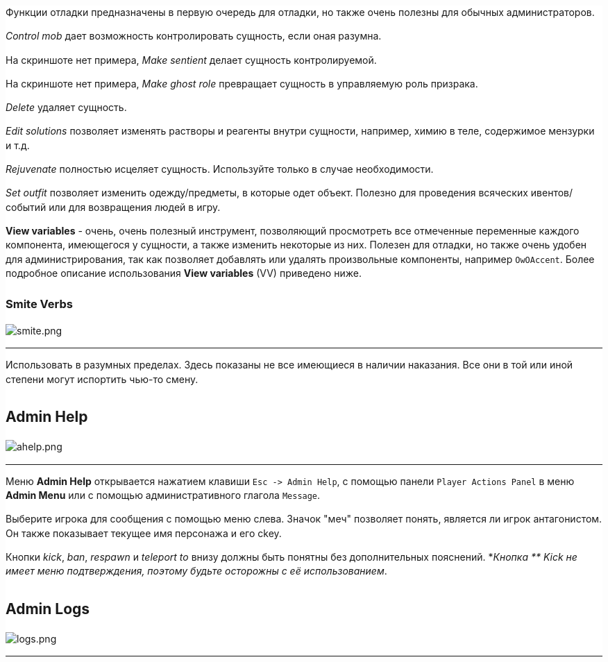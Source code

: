 Функции отладки предназначены в первую очередь для отладки, но также очень полезны для обычных администраторов.

*Control mob* дает возможность контролировать сущность, если оная разумна.

На скриншоте нет примера, *Make sentient* делает сущность контролируемой.

На скриншоте нет примера, *Make ghost role* превращает сущность в управляемую роль призрака.

*Delete* удаляет сущность.

*Edit solutions* позволяет изменять растворы и реагенты внутри сущности, например, химию в теле, содержимое мензурки и т.д.

*Rejuvenate* полностью исцеляет сущность. Используйте только в случае необходимости.

*Set outfit* позволяет изменить одежду/предметы, в которые одет объект. Полезно для проведения всяческих ивентов/событий или для возвращения людей в игру.

**View variables** - очень, очень полезный инструмент, позволяющий просмотреть все отмеченные переменные каждого компонента, имеющегося у сущности, а также изменить некоторые из них. Полезен для отладки, но также очень удобен для администрирования, так как позволяет добавлять или удалять произвольные компоненты, например `OwOAccent`. Более подробное описание использования **View variables** (VV) приведено ниже.

### Smite Verbs

![smite.png](../../assets/images/admin/smite.png)

---

Использовать в разумных пределах. Здесь показаны не все имеющиеся в наличии наказания. Все они в той или иной степени могут испортить чью-то смену.

## Admin Help

![ahelp.png](../../assets/images/admin/ahelp.png)

---

Меню **Admin Help** открывается нажатием клавиши `Esc -> Admin Help`, с помощью панели `Player Actions Panel` в меню **Admin Menu** или с помощью административного глагола `Message`.

Выберите игрока для сообщения с помощью меню слева. Значок "меч" позволяет понять, является ли игрок антагонистом. Он также показывает текущее имя персонажа и его ckey.


Кнопки *kick*, *ban*, *respawn* и *teleport to* внизу должны быть понятны без дополнительных пояснений. **Кнопка ** Kick не имеет меню подтверждения, поэтому будьте осторожны с её использованием*.

## Admin Logs

![logs.png](../../assets/images/admin/logs.png)

---
